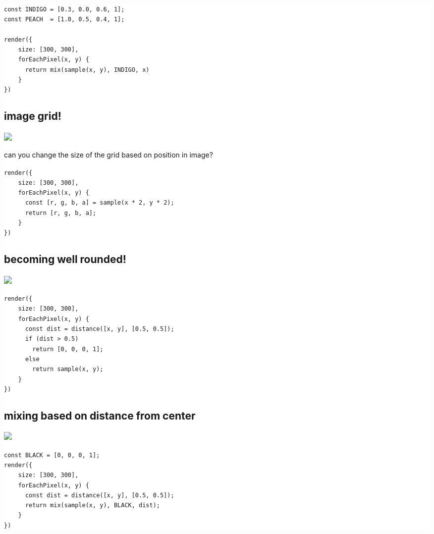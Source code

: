 ```
const INDIGO = [0.3, 0.0, 0.6, 1];
const PEACH  = [1.0, 0.5, 0.4, 1];

render({
    size: [300, 300],
    forEachPixel(x, y) {
      return mix(sample(x, y), INDIGO, x)
    }
})
```

## image grid!

<img width="300" src="https://cloud-kcj294dr2-hack-club-bot.vercel.app/0image.png"></img>

can you change the size of the grid based on position in image?

```
render({
    size: [300, 300],
    forEachPixel(x, y) {
      const [r, g, b, a] = sample(x * 2, y * 2);
      return [r, g, b, a];
    }
})
```

## becoming well rounded!

<img width="300" src="https://cloud-p91oye7o3-hack-club-bot.vercel.app/0image.png"></img>

```
render({
    size: [300, 300],
    forEachPixel(x, y) {
      const dist = distance([x, y], [0.5, 0.5]);
      if (dist > 0.5)
        return [0, 0, 0, 1];
      else
        return sample(x, y);
    }
})
```

## mixing based on distance from center

<img width="300" src="https://cloud-ramis7fu2-hack-club-bot.vercel.app/0image.png"></img>

```
const BLACK = [0, 0, 0, 1];
render({
    size: [300, 300],
    forEachPixel(x, y) {
      const dist = distance([x, y], [0.5, 0.5]);
      return mix(sample(x, y), BLACK, dist);
    }
})
```
